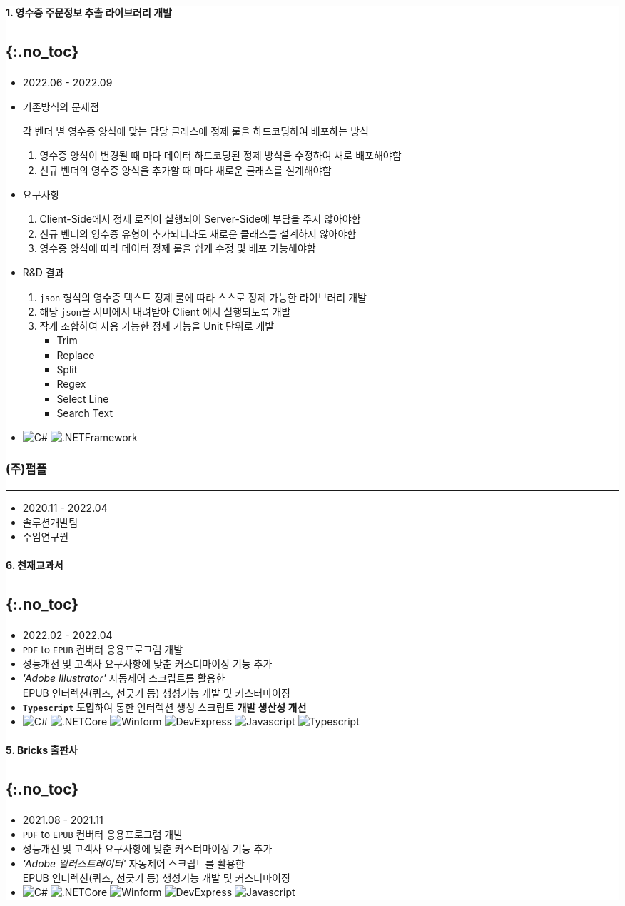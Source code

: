 #### 1. 영수증 주문정보 추출 라이브러리 개발
{:.no_toc}
---
* 2022.06 - 2022.09
* 기존방식의 문제점

    각 벤더 별 영수증 양식에 맞는 담당 클래스에 정제 룰을 하드코딩하여 배포하는 방식
    1. 영수증 양식이 변경될 때 마다 데이터 하드코딩된 정제 방식을 수정하여 새로 배포해야함
    2. 신규 벤더의 영수증 양식을 추가할 때 마다 새로운 클래스를 설계해야함

* 요구사항
    1. Client-Side에서  정제 로직이 실행되어 Server-Side에 부담을 주지 않아야함
    2. 신규 벤더의 영수증 유형이 추가되더라도 새로운 클래스를 설계하지 않아야함
    3. 영수증 양식에 따라 데이터 정제 룰을 쉽게 수정 및 배포 가능해야함

* R&D 결과
    1. `json` 형식의 영수증 텍스트 정제 룰에 따라 스스로 정제 가능한 라이브러리 개발
    2. 해당 `json`을 서버에서 내려받아 Client 에서 실행되도록 개발
    3. 작게 조합하여 사용 가능한 정제 기능을 Unit 단위로 개발
        * Trim
        * Replace
        * Split
        * Regex
        * Select Line
        * Search Text

* ![C#][Shield_csharp] ![.NETFramework][Shield_DotNetFramework]


### **(주)펍플**
---
* 2020.11 - 2022.04
* 솔루션개발팀
* 주임연구원

#### 6. 천재교과서
{:.no_toc}
---
* 2022.02 - 2022.04
* `PDF` to `EPUB` 컨버터 응용프로그램 개발
* 성능개선 및 고객사 요구사항에 맞춘 커스터마이징 기능 추가
* *'Adobe Illustrator'* 자동제어 스크립트를 활용한 <br/>
  EPUB 인터렉션(퀴즈, 선긋기 등) 생성기능 개발 및 커스터마이징
* **`Typescript` 도입**하여 통한 인터렉션 생성 스크립트 **개발 생산성 개선**
* ![C#][Shield_csharp] ![.NETCore][Shield_DotNetCore] ![Winform][Shield_Winform] ![DevExpress][Shield_DevExpress] ![Javascript][Shield_Javascript] ![Typescript][Shield_Typescript]

#### 5. Bricks 출판사
{:.no_toc}
---
* 2021.08 - 2021.11
* `PDF` to `EPUB` 컨버터 응용프로그램 개발
* 성능개선 및 고객사 요구사항에 맞춘 커스터마이징 기능 추가
* *'Adobe 일러스트레이터'* 자동제어 스크립트를 활용한 <br/>
  EPUB 인터렉션(퀴즈, 선긋기 등) 생성기능 개발 및 커스터마이징
* ![C#][Shield_csharp] ![.NETCore][Shield_DotNetCore] ![Winform][Shield_Winform] ![DevExpress][Shield_DevExpress] ![Javascript][Shield_Javascript]


[Shield_csharp]: https://img.shields.io/badge/C%23-512BD4?style=flat&logo=csharp&logoColor=white
[Shield_SqlServer]: https://img.shields.io/badge/SqlServer-CC2927?style=flat&logo=microsoftsqlserver&logoColor=white
[Shield_xaml]: https://img.shields.io/badge/xaml-0C54C2?style=flat&logo=xaml&logoColor=white
[Shield_Typescript]: https://img.shields.io/badge/Typescript-3178C6?style=flat&logo=typescript&logoColor=white
[Shield_Javascript]: https://img.shields.io/badge/Javascript-F7DF1E?style=flat&logo=javascript&logoColor=white
[Shield_ASP.NET_Core]: https://img.shields.io/badge/ASP.NET%20Core-512BD4?style=flat&logo=.NET&logoColor=white
[Shield_DotNetFramework]: https://img.shields.io/badge/Framework-512BD4?style=flat&logo=.NET&logoColor=white
[Shield_DotNetCore]: https://img.shields.io/badge/Core-512BD4?style=flat&logo=.NET&logoColor=white
[Shield_Webform]: https://img.shields.io/badge/Webform-512BD4?style=flat&logo=.NET&logoColor=white
[Shield_WPF]: https://img.shields.io/badge/WPF-512BD4?style=flat&logo=.NET&logoColor=white
[Shield_Winform]: https://img.shields.io/badge/Winform-512BD4?style=flat&logo=.NET&logoColor=white
[Shield_EntityFramework]: https://img.shields.io/badge/EntityFramework-512BD4?style=flat&logo=.NET&logoColor=white
[Shield_PowerShell]: https://img.shields.io/badge/PowerShell-5391FE?style=flat&logo=powershell&logoColor=white
[Shield_Docker]: https://img.shields.io/badge/Docker-2496ED?style=flat&logo=Docker&logoColor=white
[Shield_GitHub]: https://img.shields.io/badge/GitHub-181717?style=flat&logo=GitHub&logoColor=white
[Shield_GitLab]: https://img.shields.io/badge/GitLab-FC6D26?style=flat&logo=GitLab&logoColor=white
[Shield_Postman]: https://img.shields.io/badge/Postman-FF6C37?style=flat&logo=Postman&logoColor=white
[Shield_VisualStudio]: https://img.shields.io/badge/VisualStudio-5C2D91?style=flat&logo=visualstudio&logoColor=white
[Shield_VisualStudioCode]: https://img.shields.io/badge/VisualStudioCode-007ACC?style=flat&logo=visualstudiocode&logoColor=white
[Shield_SSMS]: https://img.shields.io/badge/SSMS-CC2927?style=flat&logo=microsoftsqlserver&logoColor=white
[Shield_AzureDataStudio]: https://img.shields.io/badge/AzureDataStudio-0078D4?style=flat&logo=microsoftazure&logoColor=white
[Shield_Dapper]: https://img.shields.io/badge/Dapper-512BD4?style=flat&logo=.NET&logoColor=white
[Shield_DBeaver]: https://img.shields.io/badge/DBeaver-382923?style=flat&logo=dbeaver&logoColor=white
[Sheild_Supabase]: https://img.shields.io/badge/Supabase-3FCF8E?style=flat&logo=supabase&logoColor=white
[Shield_Git]: https://img.shields.io/badge/Git-F05032?style=flat&logo=git&logoColor=white
[Shield_SQLite]: https://img.shields.io/badge/SQLite-003B57?style=flat&logo=sqlite&logoColor=white
[Shield_Xamarin]: https://img.shields.io/badge/Xamarin-3498DB?style=flat&logo=xamarin&logoColor=white
[Shield_FirebaseFCM]: https://img.shields.io/badge/Firebase%20FCM-FFCA28?style=flat&logo=firebase&logoColor=white
[Shield_TortoiseSVN]: https://img.shields.io/badge/SVN-Tortoise-blue
[Shield_DevExpress]: https://img.shields.io/badge/DevExpress-FF7200?style=flat&logo=devexpress&logoColor=white
[Shield_AwsS3]: https://img.shields.io/badge/AWS%20S3-569A31?style=flat&logo=amazons3&logoColor=white
[Shield_RealmDB]: https://img.shields.io/badge/RealmDB-39477F?style=flat&logo=realm&logoColor=white
[Shield_Notion]: https://img.shields.io/badge/Notion-000000?style=flat&logo=notion&logoColor=white
[Shield_Asana]: https://img.shields.io/badge/Asana-F06A6A?style=flat&logo=asana&logoColor=white